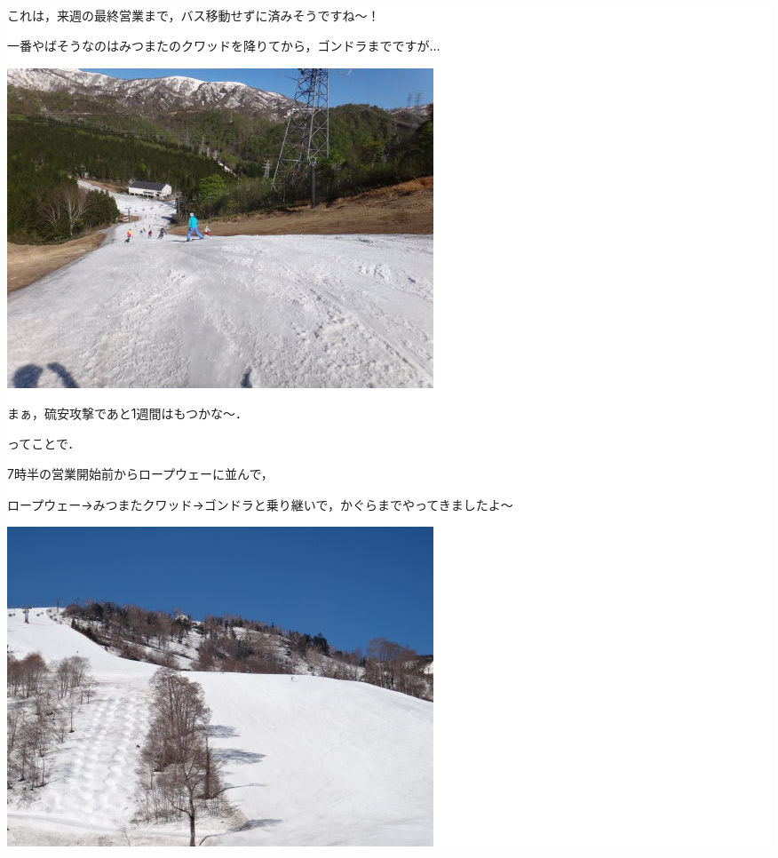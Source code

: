 


これは，来週の最終営業まで，バス移動せずに済みそうですね～！





一番やばそうなのはみつまたのクワッドを降りてから，ゴンドラまでですが…




![91f6350b0880df482c8162a966fcfb93.jpg](images/91f6350b0880df482c8162a966fcfb93.jpg)




まぁ，硫安攻撃であと1週間はもつかな～．





ってことで．


7時半の営業開始前からロープウェーに並んで，


ロープウェー→みつまたクワッド→ゴンドラと乗り継いで，かぐらまでやってきましたよ～




![9edcbd004acdec66f66251c467d2fba3.jpg](images/9edcbd004acdec66f66251c467d2fba3.jpg)
